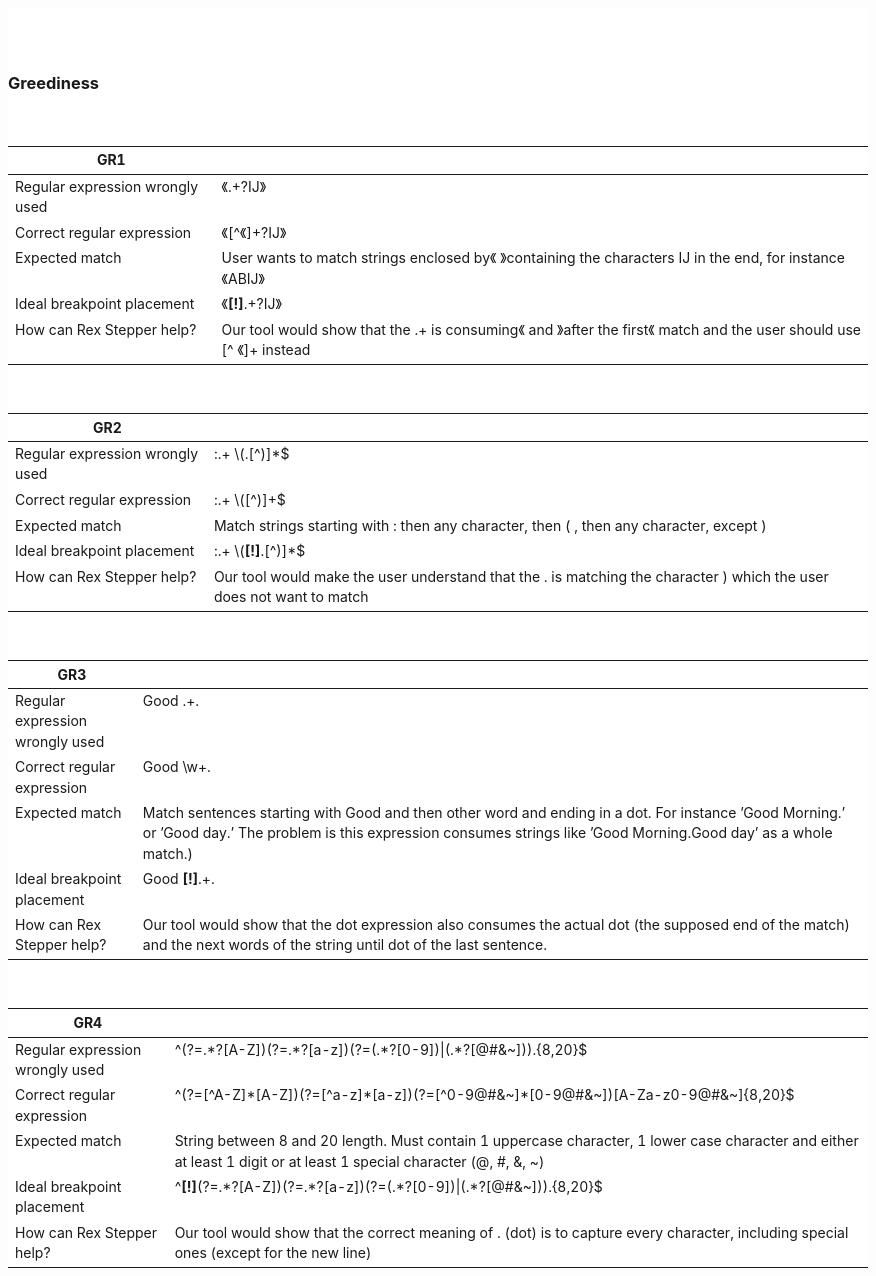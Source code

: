 <br>
<br>

### Greediness  

<br>

| GR1 |  |
|--------------------------------------------|---|
| Regular expression wrongly used | 《.+?IJ》 |
| Correct regular expression      | 《[^《]+?IJ》 |
| Expected match                  | User wants to match strings enclosed by《 》containing the characters IJ in the end, for instance《ABIJ》 |
| Ideal breakpoint placement      | 《**[!]**.+?IJ》 |
| How can Rex Stepper help?    | Our tool would show that the .+ is consuming《 and 》after the first《 match and the user should use [^ 《]+ instead |


<br>

| GR2 |  |
|--------------------------------------------|---|
| Regular expression wrongly used | :.+ \\(.[^)]*$ |
| Correct regular expression      | :.+ \\([^)]+$ |
| Expected match                  | Match strings starting with : then any character, then ( , then any character, except ) |
| Ideal breakpoint placement      | :.+ \\(**[!]**.[^)]*$ |
| How can Rex Stepper help?    | Our tool would make the user understand that the . is matching the character ) which the user does not want to match |


<br>

| GR3 |  |
|--------------------------------------------|---|
| Regular expression wrongly used | Good .+\. |
| Correct regular expression      | Good \w+\. |
| Expected match                  | Match sentences starting with Good and then other word and ending in a dot. For instance ’Good Morning.’ or ’Good day.’ The problem is this expression consumes strings like ’Good Morning.Good day’ as a whole match.) |
| Ideal breakpoint placement      | Good **[!]**.+\. |
| How can Rex Stepper help?    | Our tool would show that the dot expression also consumes the actual dot (the supposed end of the match) and the next words of the string until dot of the last sentence. |




<br>

| GR4 |  |
|--------------------------------------------|---|
| Regular expression wrongly used | ^(?=.\*?[A-Z])(?=.\*?[a-z])(?=(.\*?[0-9])\|(.\*?[@#&~])).{8,20}$ |
| Correct regular expression      | ^(?=[^A-Z]\*[A-Z])(?=[^a-z]\*[a-z])(?=[^0-9@#&~]\*[0-9@#&~])[A-Za-z0-9@#&~]{8,20}$ |
| Expected match                  | String between 8 and 20 length. Must contain 1 uppercase character, 1 lower case character and either at least 1 digit or at least 1 special character (@, \#, \&, ~) |
| Ideal breakpoint placement      | ^**[!]**(?=.\*?[A-Z])(?=.\*?[a-z])(?=(.\*?[0-9])\|(.\*?[@#&~])).{8,20}$ |
| How can Rex Stepper help?    | Our tool would show that the correct meaning of . (dot) is to capture every character, including special ones (except for the new line) |
